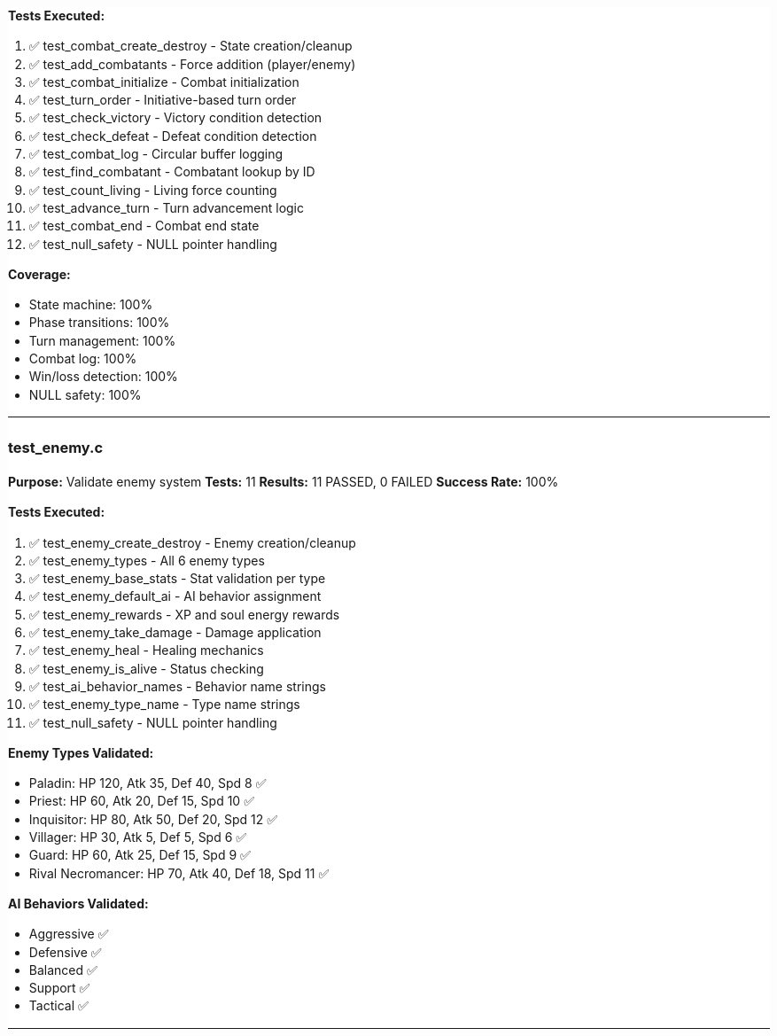 **Tests Executed:**
1. ✅ test_combat_create_destroy - State creation/cleanup
2. ✅ test_add_combatants - Force addition (player/enemy)
3. ✅ test_combat_initialize - Combat initialization
4. ✅ test_turn_order - Initiative-based turn order
5. ✅ test_check_victory - Victory condition detection
6. ✅ test_check_defeat - Defeat condition detection
7. ✅ test_combat_log - Circular buffer logging
8. ✅ test_find_combatant - Combatant lookup by ID
9. ✅ test_count_living - Living force counting
10. ✅ test_advance_turn - Turn advancement logic
11. ✅ test_combat_end - Combat end state
12. ✅ test_null_safety - NULL pointer handling

**Coverage:**
- State machine: 100%
- Phase transitions: 100%
- Turn management: 100%
- Combat log: 100%
- Win/loss detection: 100%
- NULL safety: 100%

---

### test_enemy.c
**Purpose:** Validate enemy system
**Tests:** 11
**Results:** 11 PASSED, 0 FAILED
**Success Rate:** 100%

**Tests Executed:**
1. ✅ test_enemy_create_destroy - Enemy creation/cleanup
2. ✅ test_enemy_types - All 6 enemy types
3. ✅ test_enemy_base_stats - Stat validation per type
4. ✅ test_enemy_default_ai - AI behavior assignment
5. ✅ test_enemy_rewards - XP and soul energy rewards
6. ✅ test_enemy_take_damage - Damage application
7. ✅ test_enemy_heal - Healing mechanics
8. ✅ test_enemy_is_alive - Status checking
9. ✅ test_ai_behavior_names - Behavior name strings
10. ✅ test_enemy_type_name - Type name strings
11. ✅ test_null_safety - NULL pointer handling

**Enemy Types Validated:**
- Paladin: HP 120, Atk 35, Def 40, Spd 8 ✅
- Priest: HP 60, Atk 20, Def 15, Spd 10 ✅
- Inquisitor: HP 80, Atk 50, Def 20, Spd 12 ✅
- Villager: HP 30, Atk 5, Def 5, Spd 6 ✅
- Guard: HP 60, Atk 25, Def 15, Spd 9 ✅
- Rival Necromancer: HP 70, Atk 40, Def 18, Spd 11 ✅

**AI Behaviors Validated:**
- Aggressive ✅
- Defensive ✅
- Balanced ✅
- Support ✅
- Tactical ✅

---